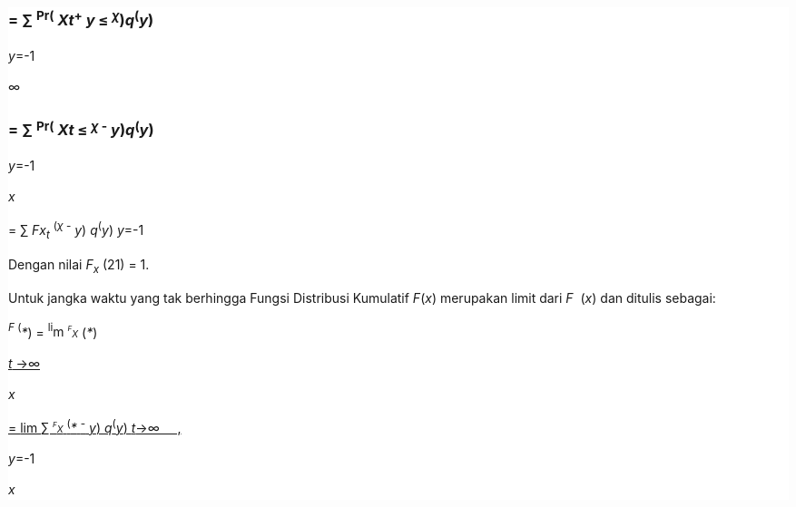 <h3><a name="bookmark20"></a><span class="font21"><a name="bookmark21"></a>= </span><span class="font7">∑ </span><span class="font20"><sup>Pr</sup></span><span class="font5"><sup>(</sup> </span><span class="font20" style="font-style:italic;">X</span><span class="font15" style="font-style:italic;">t</span><span class="font10"><sup>+</sup> </span><span class="font20" style="font-style:italic;">y</span><span class="font21"> ≤ </span><span class="font20" style="font-style:italic;"><sup>χ</sup></span><span class="font5">)</span><span class="font20" style="font-style:italic;">q</span><span class="font20"><sup>(</sup></span><span class="font20" style="font-style:italic;">y</span><span class="font20">)</span></h3>
<p><span class="font15" style="font-style:italic;">y</span><span class="font1">=-</span><span class="font15">1</span></p>
<p><span class="font1">∞</span></p>
<h3><a name="bookmark22"></a><span class="font21"><a name="bookmark23"></a>= </span><span class="font7">∑ </span><span class="font20"><sup>Pr</sup></span><span class="font5"><sup>(</sup> </span><span class="font20" style="font-style:italic;">X</span><span class="font15" style="font-style:italic;">t</span><span class="font21"> ≤ </span><span class="font20" style="font-style:italic;"><sup>χ</sup></span><span class="font10"><sup> -</sup> </span><span class="font20" style="font-style:italic;">y</span><span class="font5">)</span><span class="font20" style="font-style:italic;">q</span><span class="font20"><sup>(</sup></span><span class="font20" style="font-style:italic;">y</span><span class="font20">)</span></h3>
<p><span class="font15" style="font-style:italic;">y</span><span class="font1">=-</span><span class="font15">1</span></p>
<p><span class="font15" style="font-style:italic;">x</span></p>
<p><span class="font21">= </span><span class="font7">∑ </span><span class="font20" style="font-style:italic;">Fx<sub>t</sub></span><span class="font20"> <sup>(</sup></span><span class="font20" style="font-style:italic;"><sup>χ</sup></span><span class="font10"><sup> -</sup> </span><span class="font20" style="font-style:italic;">y</span><span class="font20">) </span><span class="font20" style="font-style:italic;">q</span><span class="font20"><sup>(</sup></span><span class="font20" style="font-style:italic;">y</span><span class="font20">) </span><span class="font15" style="font-style:italic;">y</span><span class="font1">=-</span><span class="font15">1</span></p>
<p><span class="font20">Dengan nilai </span><span class="font20" style="font-style:italic;">F<sub>x</sub></span><span class="font19"> (21) </span><span class="font2">= </span><span class="font19">1</span><span class="font20">.</span></p>
<p><span class="font20">Untuk jangka waktu yang tak berhingga Fungsi Distribusi Kumulatif </span><span class="font19" style="font-style:italic;">F</span><span class="font19">(</span><span class="font19" style="font-style:italic;">x</span><span class="font19">) </span><span class="font20">merupakan limit dari </span><span class="font20" style="font-style:italic;">F</span><span class="font20"> &nbsp;(</span><span class="font20" style="font-style:italic;">x</span><span class="font20">) dan ditulis sebagai:</span></p>
<p><span class="font20" style="font-style:italic;"><sup>F</sup></span><span class="font20"><sup> (</sup></span><span class="font20" style="font-style:italic;">*</span><span class="font20">) </span><span class="font21">= </span><span class="font20"><sup>li</sup>m </span><span class="font19" style="font-style:italic;font-variant:small-caps;"><sup>f</sup></span><span class="font17" style="font-style:italic;font-variant:small-caps;">x</span><span class="font20"> (</span><span class="font20" style="font-style:italic;">*</span><span class="font20">)</span></p>
<p><a href="#bookmark24"><span class="font15" style="font-style:italic;">t</span><span class="font1"> →∞</span></a></p>
<p><span class="font15" style="font-style:italic;">x</span></p>
<p><a href="#bookmark25"><span class="font21">= </span><span class="font20">lim </span><span class="font7">∑ </span><span class="font19" style="font-style:italic;font-variant:small-caps;"><sup>f</sup></span><span class="font17" style="font-style:italic;font-variant:small-caps;">x</span><span class="font20"> <sup>(</sup></span><span class="font20" style="font-style:italic;">*</span><span class="font10"> <sup>-</sup> </span><span class="font20" style="font-style:italic;">y</span><span class="font20">) </span><span class="font20" style="font-style:italic;">q</span><span class="font20"><sup>(</sup></span><span class="font20" style="font-style:italic;">y</span><span class="font20">) </span><span class="font15" style="font-style:italic;">t</span><span class="font1">→∞ &nbsp;&nbsp;&nbsp;&nbsp;,</span></a></p>
<p><span class="font15" style="font-style:italic;">y</span><span class="font1">=-</span><span class="font15">1</span></p>
<p><span class="font15" style="font-style:italic;">x</span></p>